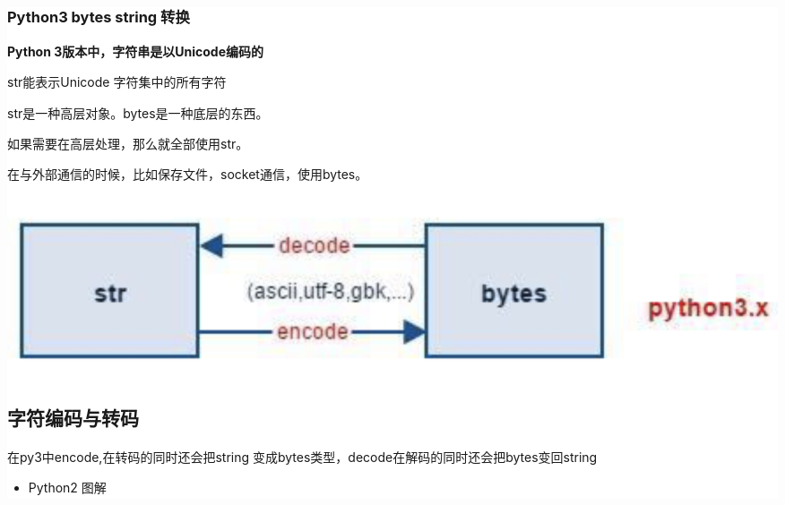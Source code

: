 



###  Python3 bytes string 转换

**Python 3版本中，字符串是以Unicode编码的**

str能表示Unicode 字符集中的所有字符



str是一种高层对象。bytes是一种底层的东西。

如果需要在高层处理，那么就全部使用str。

在与外部通信的时候，比如保存文件，socket通信，使用bytes。



![image-20200810090341221](variables_coding.assets/image-20200810090341221.png)







## 字符编码与转码

在py3中encode,在转码的同时还会把string 变成bytes类型，decode在解码的同时还会把bytes变回string





* Python2 图解
